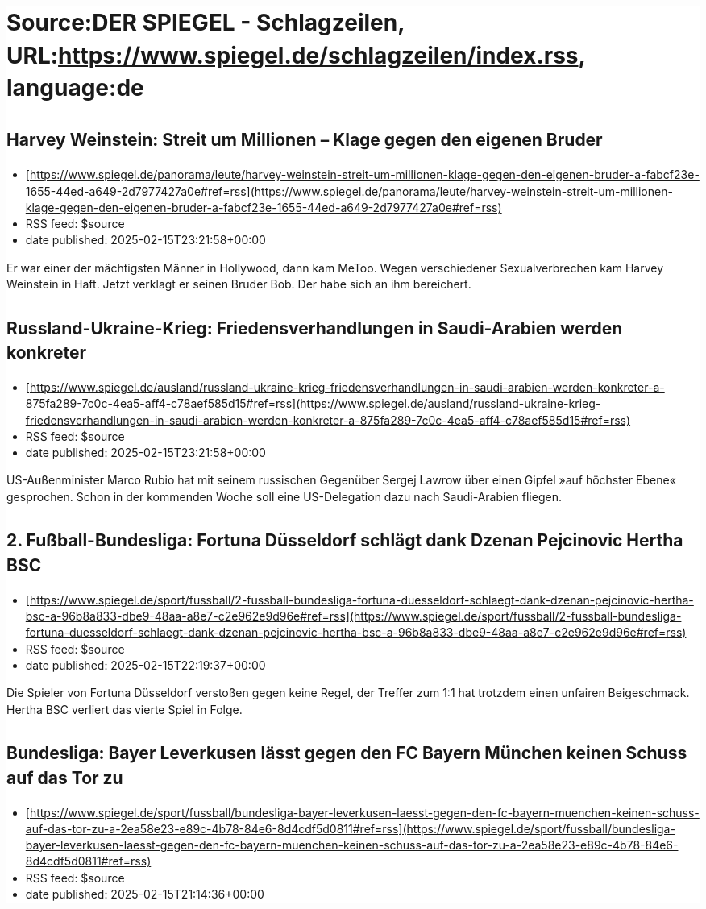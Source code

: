 # Source:DER SPIEGEL - Schlagzeilen, URL:https://www.spiegel.de/schlagzeilen/index.rss, language:de

## Harvey Weinstein: Streit um Millionen – Klage gegen den eigenen Bruder
 - [https://www.spiegel.de/panorama/leute/harvey-weinstein-streit-um-millionen-klage-gegen-den-eigenen-bruder-a-fabcf23e-1655-44ed-a649-2d7977427a0e#ref=rss](https://www.spiegel.de/panorama/leute/harvey-weinstein-streit-um-millionen-klage-gegen-den-eigenen-bruder-a-fabcf23e-1655-44ed-a649-2d7977427a0e#ref=rss)
 - RSS feed: $source
 - date published: 2025-02-15T23:21:58+00:00

Er war einer der mächtigsten Männer in Hollywood, dann kam MeToo. Wegen verschiedener Sexualverbrechen kam Harvey Weinstein in Haft. Jetzt verklagt er seinen Bruder Bob. Der habe sich an ihm bereichert.

## Russland-Ukraine-Krieg: Friedensverhandlungen in Saudi-Arabien werden konkreter
 - [https://www.spiegel.de/ausland/russland-ukraine-krieg-friedensverhandlungen-in-saudi-arabien-werden-konkreter-a-875fa289-7c0c-4ea5-aff4-c78aef585d15#ref=rss](https://www.spiegel.de/ausland/russland-ukraine-krieg-friedensverhandlungen-in-saudi-arabien-werden-konkreter-a-875fa289-7c0c-4ea5-aff4-c78aef585d15#ref=rss)
 - RSS feed: $source
 - date published: 2025-02-15T23:21:58+00:00

US-Außenminister Marco Rubio hat mit seinem russischen Gegenüber Sergej Lawrow über einen Gipfel »auf höchster Ebene« gesprochen. Schon in der kommenden Woche soll eine US-Delegation dazu nach Saudi-Arabien fliegen.

## 2. Fußball-Bundesliga: Fortuna Düsseldorf schlägt dank Dzenan Pejcinovic Hertha BSC
 - [https://www.spiegel.de/sport/fussball/2-fussball-bundesliga-fortuna-duesseldorf-schlaegt-dank-dzenan-pejcinovic-hertha-bsc-a-96b8a833-dbe9-48aa-a8e7-c2e962e9d96e#ref=rss](https://www.spiegel.de/sport/fussball/2-fussball-bundesliga-fortuna-duesseldorf-schlaegt-dank-dzenan-pejcinovic-hertha-bsc-a-96b8a833-dbe9-48aa-a8e7-c2e962e9d96e#ref=rss)
 - RSS feed: $source
 - date published: 2025-02-15T22:19:37+00:00

Die Spieler von Fortuna Düsseldorf verstoßen gegen keine Regel, der Treffer zum 1:1 hat trotzdem einen unfairen Beigeschmack. Hertha BSC verliert das vierte Spiel in Folge.

## Bundesliga: Bayer Leverkusen lässt gegen den FC Bayern München keinen Schuss auf das Tor zu
 - [https://www.spiegel.de/sport/fussball/bundesliga-bayer-leverkusen-laesst-gegen-den-fc-bayern-muenchen-keinen-schuss-auf-das-tor-zu-a-2ea58e23-e89c-4b78-84e6-8d4cdf5d0811#ref=rss](https://www.spiegel.de/sport/fussball/bundesliga-bayer-leverkusen-laesst-gegen-den-fc-bayern-muenchen-keinen-schuss-auf-das-tor-zu-a-2ea58e23-e89c-4b78-84e6-8d4cdf5d0811#ref=rss)
 - RSS feed: $source
 - date published: 2025-02-15T21:14:36+00:00
